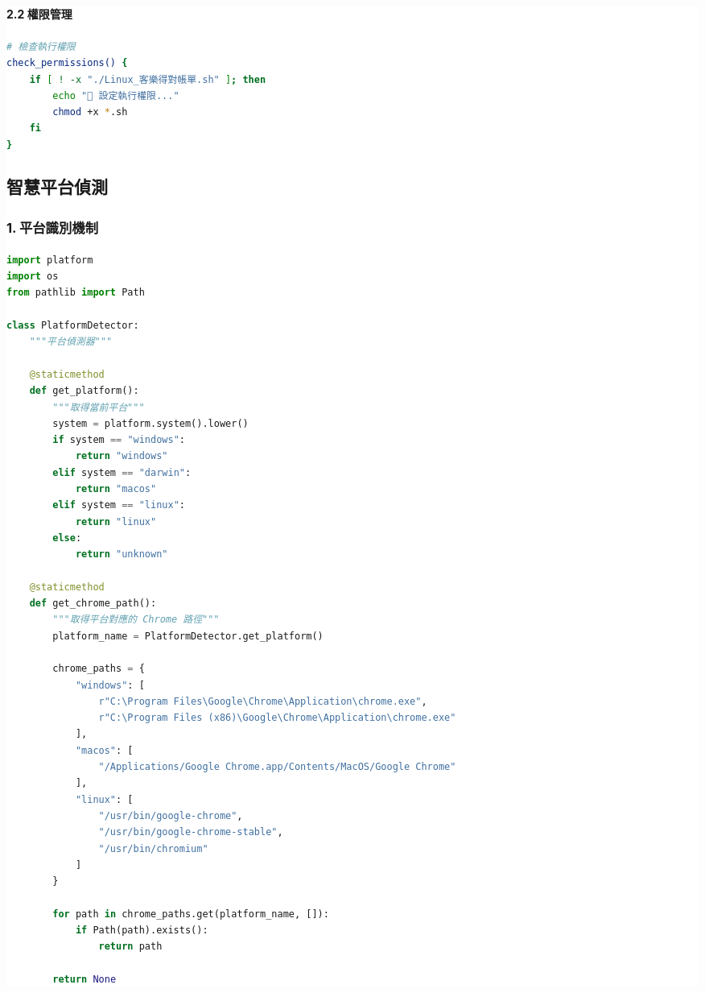 #### 2.2 權限管理
```bash
# 檢查執行權限
check_permissions() {
    if [ ! -x "./Linux_客樂得對帳單.sh" ]; then
        echo "🔧 設定執行權限..."
        chmod +x *.sh
    fi
}
```

## 智慧平台偵測

### 1. 平台識別機制

```python
import platform
import os
from pathlib import Path

class PlatformDetector:
    """平台偵測器"""

    @staticmethod
    def get_platform():
        """取得當前平台"""
        system = platform.system().lower()
        if system == "windows":
            return "windows"
        elif system == "darwin":
            return "macos"
        elif system == "linux":
            return "linux"
        else:
            return "unknown"

    @staticmethod
    def get_chrome_path():
        """取得平台對應的 Chrome 路徑"""
        platform_name = PlatformDetector.get_platform()

        chrome_paths = {
            "windows": [
                r"C:\Program Files\Google\Chrome\Application\chrome.exe",
                r"C:\Program Files (x86)\Google\Chrome\Application\chrome.exe"
            ],
            "macos": [
                "/Applications/Google Chrome.app/Contents/MacOS/Google Chrome"
            ],
            "linux": [
                "/usr/bin/google-chrome",
                "/usr/bin/google-chrome-stable",
                "/usr/bin/chromium"
            ]
        }

        for path in chrome_paths.get(platform_name, []):
            if Path(path).exists():
                return path

        return None
```
